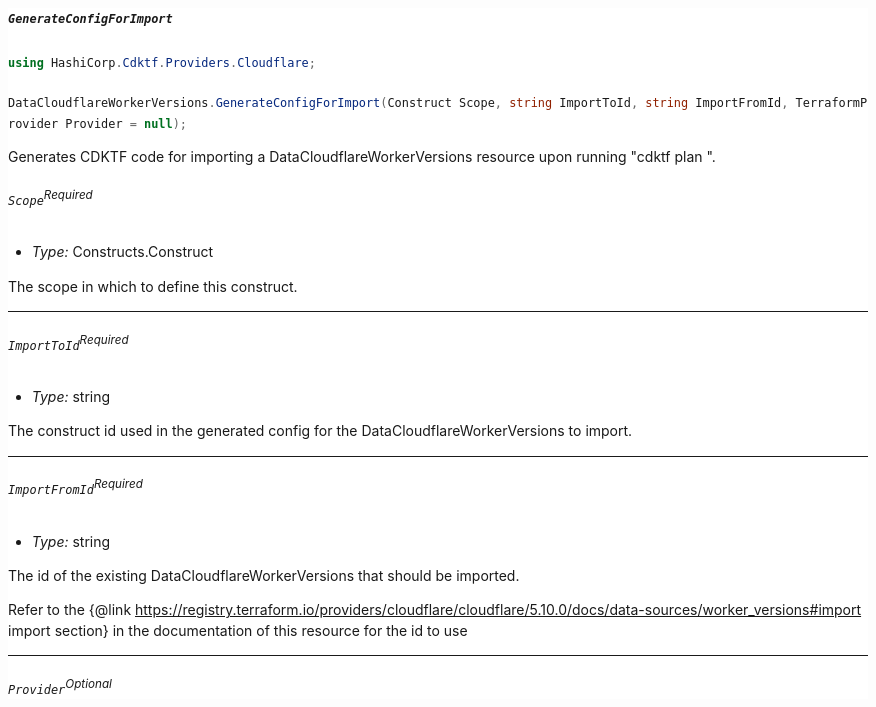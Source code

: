 
##### `GenerateConfigForImport` <a name="GenerateConfigForImport" id="@cdktf/provider-cloudflare.dataCloudflareWorkerVersions.DataCloudflareWorkerVersions.generateConfigForImport"></a>

```csharp
using HashiCorp.Cdktf.Providers.Cloudflare;

DataCloudflareWorkerVersions.GenerateConfigForImport(Construct Scope, string ImportToId, string ImportFromId, TerraformProvider Provider = null);
```

Generates CDKTF code for importing a DataCloudflareWorkerVersions resource upon running "cdktf plan <stack-name>".

###### `Scope`<sup>Required</sup> <a name="Scope" id="@cdktf/provider-cloudflare.dataCloudflareWorkerVersions.DataCloudflareWorkerVersions.generateConfigForImport.parameter.scope"></a>

- *Type:* Constructs.Construct

The scope in which to define this construct.

---

###### `ImportToId`<sup>Required</sup> <a name="ImportToId" id="@cdktf/provider-cloudflare.dataCloudflareWorkerVersions.DataCloudflareWorkerVersions.generateConfigForImport.parameter.importToId"></a>

- *Type:* string

The construct id used in the generated config for the DataCloudflareWorkerVersions to import.

---

###### `ImportFromId`<sup>Required</sup> <a name="ImportFromId" id="@cdktf/provider-cloudflare.dataCloudflareWorkerVersions.DataCloudflareWorkerVersions.generateConfigForImport.parameter.importFromId"></a>

- *Type:* string

The id of the existing DataCloudflareWorkerVersions that should be imported.

Refer to the {@link https://registry.terraform.io/providers/cloudflare/cloudflare/5.10.0/docs/data-sources/worker_versions#import import section} in the documentation of this resource for the id to use

---

###### `Provider`<sup>Optional</sup> <a name="Provider" id="@cdktf/provider-cloudflare.dataCloudflareWorkerVersions.DataCloudflareWorkerVersions.generateConfigForImport.parameter.provider"></a>
